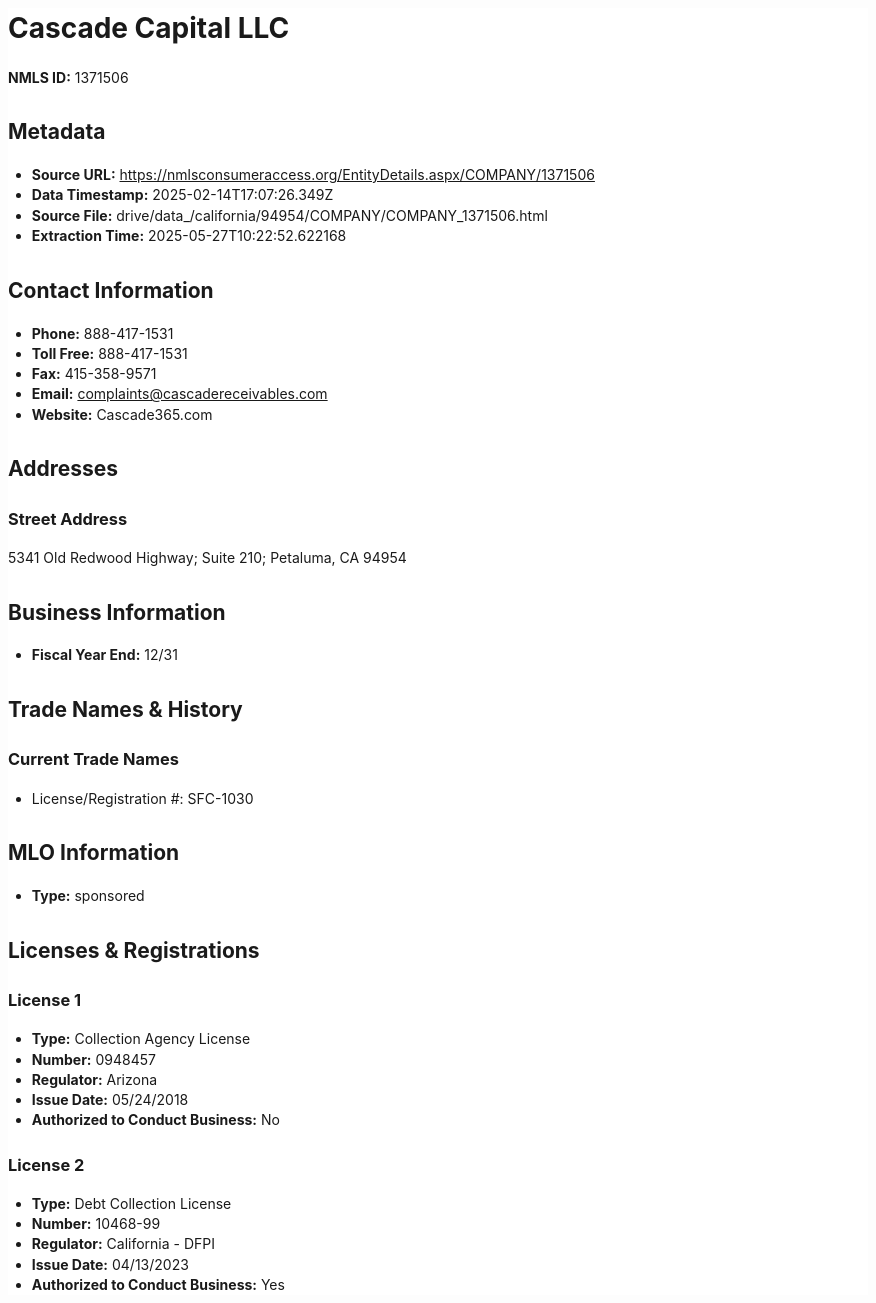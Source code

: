 # Cascade Capital LLC

**NMLS ID:** 1371506

## Metadata
- **Source URL:** https://nmlsconsumeraccess.org/EntityDetails.aspx/COMPANY/1371506
- **Data Timestamp:** 2025-02-14T17:07:26.349Z
- **Source File:** drive/data_/california/94954/COMPANY/COMPANY_1371506.html
- **Extraction Time:** 2025-05-27T10:22:52.622168

## Contact Information
- **Phone:** 888-417-1531
- **Toll Free:** 888-417-1531
- **Fax:** 415-358-9571
- **Email:** complaints@cascadereceivables.com
- **Website:** Cascade365.com

## Addresses
### Street Address
5341 Old Redwood Highway; Suite 210; Petaluma, CA 94954

## Business Information
- **Fiscal Year End:** 12/31

## Trade Names & History
### Current Trade Names
- License/Registration #: SFC-1030

## MLO Information
- **Type:** sponsored

## Licenses & Registrations

### License 1
- **Type:** Collection Agency License
- **Number:** 0948457
- **Regulator:** Arizona
- **Issue Date:** 05/24/2018
- **Authorized to Conduct Business:** No

### License 2
- **Type:** Debt Collection License
- **Number:** 10468-99
- **Regulator:** California - DFPI
- **Issue Date:** 04/13/2023
- **Authorized to Conduct Business:** Yes
